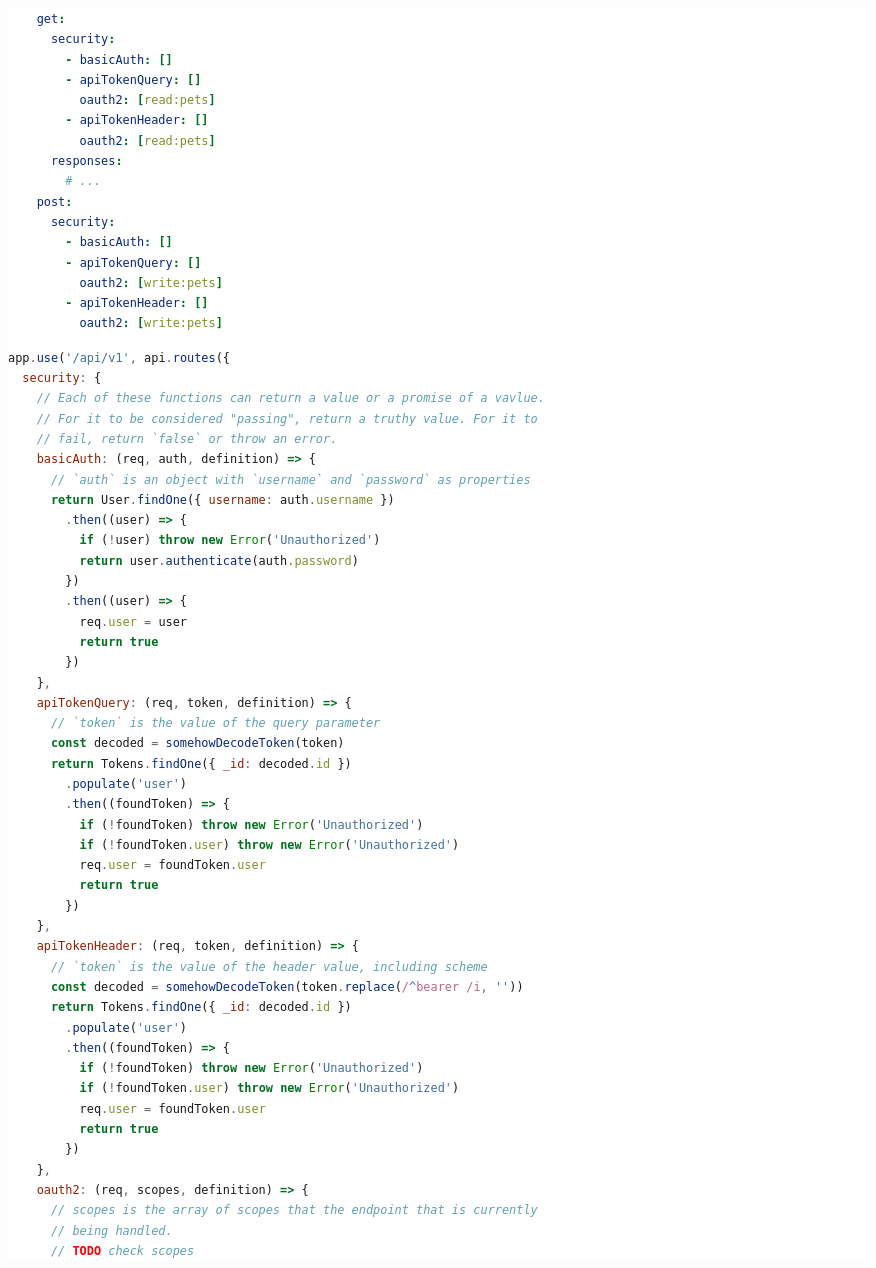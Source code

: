   ```yaml
      get:
        security:
          - basicAuth: []
          - apiTokenQuery: []
            oauth2: [read:pets]
          - apiTokenHeader: []
            oauth2: [read:pets]
        responses:
          # ...
      post:
        security:
          - basicAuth: []
          - apiTokenQuery: []
            oauth2: [write:pets]
          - apiTokenHeader: []
            oauth2: [write:pets]
  ```

  ```js
  app.use('/api/v1', api.routes({
    security: {
      // Each of these functions can return a value or a promise of a vavlue.
      // For it to be considered "passing", return a truthy value. For it to
      // fail, return `false` or throw an error.
      basicAuth: (req, auth, definition) => {
        // `auth` is an object with `username` and `password` as properties
        return User.findOne({ username: auth.username })
          .then((user) => {
            if (!user) throw new Error('Unauthorized')
            return user.authenticate(auth.password)
          })
          .then((user) => {
            req.user = user
            return true
          })
      },
      apiTokenQuery: (req, token, definition) => {
        // `token` is the value of the query parameter
        const decoded = somehowDecodeToken(token)
        return Tokens.findOne({ _id: decoded.id })
          .populate('user')
          .then((foundToken) => {
            if (!foundToken) throw new Error('Unauthorized')
            if (!foundToken.user) throw new Error('Unauthorized')
            req.user = foundToken.user
            return true
          })
      },
      apiTokenHeader: (req, token, definition) => {
        // `token` is the value of the header value, including scheme
        const decoded = somehowDecodeToken(token.replace(/^bearer /i, ''))
        return Tokens.findOne({ _id: decoded.id })
          .populate('user')
          .then((foundToken) => {
            if (!foundToken) throw new Error('Unauthorized')
            if (!foundToken.user) throw new Error('Unauthorized')
            req.user = foundToken.user
            return true
          })
      },
      oauth2: (req, scopes, definition) => {
        // scopes is the array of scopes that the endpoint that is currently
        // being handled.
        // TODO check scopes
  ```

[swagger-parameters]: http://swagger.io/specification/#parameterObject
[swagger-security-definitions]: http://swagger.io/specification/#securitySchemeObject
[swagger]: http://swagger.io/specification/